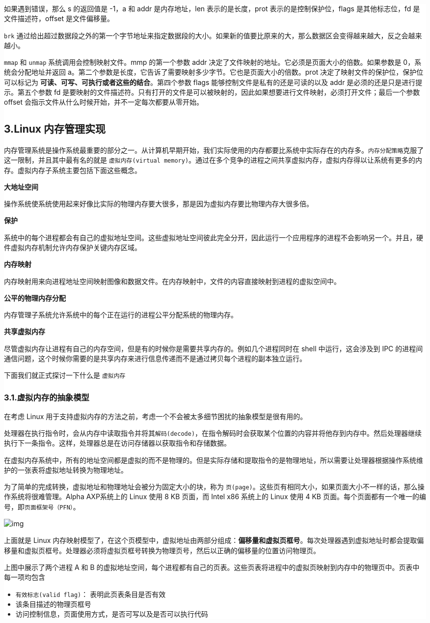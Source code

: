 如果遇到错误，那么 s 的返回值是 -1，a 和 addr 是内存地址，len 表示的是长度，prot 表示的是控制保护位，flags 是其他标志位，fd 是文件描述符，offset 是文件偏移量。

`brk` 通过给出超过数据段之外的第一个字节地址来指定数据段的大小。如果新的值要比原来的大，那么数据区会变得越来越大，反之会越来越小。

`mmap` 和 `unmap` 系统调用会控制映射文件。mmp 的第一个参数 addr 决定了文件映射的地址。它必须是页面大小的倍数。如果参数是 0，系统会分配地址并返回 a。第二个参数是长度，它告诉了需要映射多少字节。它也是页面大小的倍数。prot 决定了映射文件的保护位，保护位可以标记为 **可读、可写、可执行或者这些的结合**。第四个参数 flags 能够控制文件是私有的还是可读的以及 addr 是必须的还是只是进行提示。第五个参数 fd 是要映射的文件描述符。只有打开的文件是可以被映射的，因此如果想要进行文件映射，必须打开文件；最后一个参数 offset 会指示文件从什么时候开始，并不一定每次都要从零开始。

## 3.Linux 内存管理实现

内存管理系统是操作系统最重要的部分之一。从计算机早期开始，我们实际使用的内存都要比系统中实际存在的内存多。`内存分配策略`克服了这一限制，并且其中最有名的就是 `虚拟内存(virtual memory)`。通过在多个竞争的进程之间共享虚拟内存，虚拟内存得以让系统有更多的内存。虚拟内存子系统主要包括下面这些概念。

**大地址空间**

操作系统使系统使用起来好像比实际的物理内存要大很多，那是因为虚拟内存要比物理内存大很多倍。

**保护**

系统中的每个进程都会有自己的虚拟地址空间。这些虚拟地址空间彼此完全分开，因此运行一个应用程序的进程不会影响另一个。并且，硬件虚拟内存机制允许内存保护关键内存区域。

**内存映射**

内存映射用来向进程地址空间映射图像和数据文件。在内存映射中，文件的内容直接映射到进程的虚拟空间中。

**公平的物理内存分配**

内存管理子系统允许系统中的每个正在运行的进程公平分配系统的物理内存。

**共享虚拟内存**

尽管虚拟内存让进程有自己的内存空间，但是有的时候你是需要共享内存的。例如几个进程同时在 shell 中运行，这会涉及到 IPC 的进程间通信问题，这个时候你需要的是共享内存来进行信息传递而不是通过拷贝每个进程的副本独立运行。

下面我们就正式探讨一下什么是 `虚拟内存`

### 3.1.虚拟内存的抽象模型

在考虑 Linux 用于支持虚拟内存的方法之前，考虑一个不会被太多细节困扰的抽象模型是很有用的。

处理器在执行指令时，会从内存中读取指令并将其`解码(decode)`，在指令解码时会获取某个位置的内容并将他存到内存中。然后处理器继续执行下一条指令。这样，处理器总是在访问存储器以获取指令和存储数据。

在虚拟内存系统中，所有的地址空间都是虚拟的而不是物理的。但是实际存储和提取指令的是物理地址，所以需要让处理器根据操作系统维护的一张表将虚拟地址转换为物理地址。

为了简单的完成转换，虚拟地址和物理地址会被分为固定大小的块，称为 `页(page)`。这些页有相同大小，如果页面大小不一样的话，那么操作系统将很难管理。Alpha AXP系统上的 Linux 使用 8 KB 页面，而 Intel x86 系统上的 Linux 使用 4 KB 页面。每个页面都有一个唯一的编号，即`页面框架号（PFN）`。

![img](https://homan-blog.oss-cn-beijing.aliyuncs.com/study-demo/linux-demo/20210411115549.png)

上面就是 Linux 内存映射模型了，在这个页模型中，虚拟地址由两部分组成：**偏移量和虚拟页框号**。每次处理器遇到虚拟地址时都会提取偏移量和虚拟页框号。处理器必须将虚拟页框号转换为物理页号，然后以正确的偏移量的位置访问物理页。

上图中展示了两个进程 A 和 B 的虚拟地址空间，每个进程都有自己的页表。这些页表将进程中的虚拟页映射到内存中的物理页中。页表中每一项均包含

- `有效标志(valid flag)`： 表明此页表条目是否有效
- 该条目描述的物理页框号
- 访问控制信息，页面使用方式，是否可写以及是否可以执行代码
